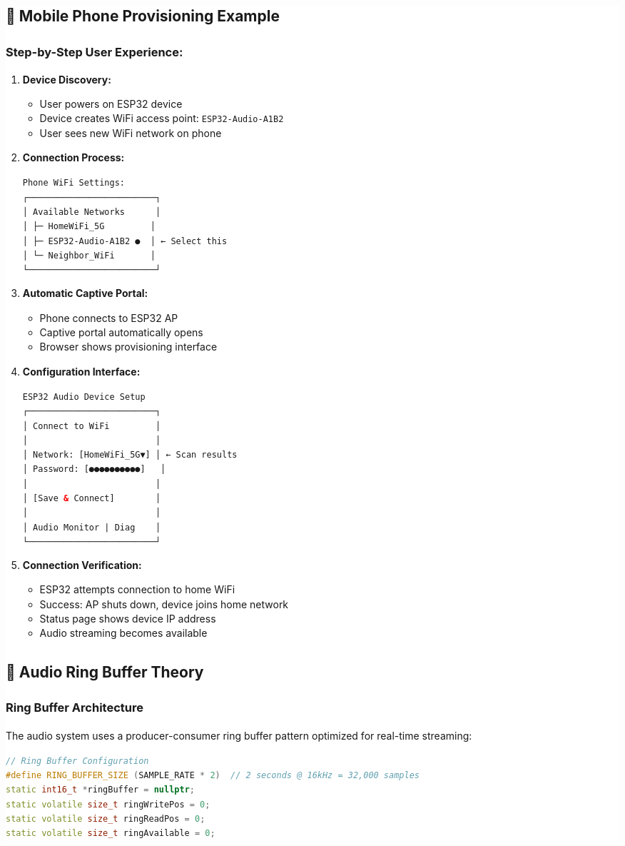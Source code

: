 ## 📱 **Mobile Phone Provisioning Example**

### Step-by-Step User Experience:

1. **Device Discovery:**
   - User powers on ESP32 device
   - Device creates WiFi access point: `ESP32-Audio-A1B2`
   - User sees new WiFi network on phone

2. **Connection Process:**
   ```
   Phone WiFi Settings:
   ┌─────────────────────────┐
   │ Available Networks      │
   │ ├─ HomeWiFi_5G         │
   │ ├─ ESP32-Audio-A1B2 ●  │ ← Select this
   │ └─ Neighbor_WiFi       │
   └─────────────────────────┘
   ```

3. **Automatic Captive Portal:**
   - Phone connects to ESP32 AP
   - Captive portal automatically opens
   - Browser shows provisioning interface

4. **Configuration Interface:**
   ```html
   ESP32 Audio Device Setup
   ┌─────────────────────────┐
   │ Connect to WiFi         │
   │                         │
   │ Network: [HomeWiFi_5G▼] │ ← Scan results
   │ Password: [●●●●●●●●●●]   │
   │                         │
   │ [Save & Connect]        │
   │                         │
   │ Audio Monitor | Diag    │
   └─────────────────────────┘
   ```

5. **Connection Verification:**
   - ESP32 attempts connection to home WiFi
   - Success: AP shuts down, device joins home network
   - Status page shows device IP address
   - Audio streaming becomes available

## 🎵 **Audio Ring Buffer Theory**

### Ring Buffer Architecture

The audio system uses a producer-consumer ring buffer pattern optimized for real-time streaming:

```cpp
// Ring Buffer Configuration
#define RING_BUFFER_SIZE (SAMPLE_RATE * 2)  // 2 seconds @ 16kHz = 32,000 samples
static int16_t *ringBuffer = nullptr;
static volatile size_t ringWritePos = 0;
static volatile size_t ringReadPos = 0;
static volatile size_t ringAvailable = 0;
```
